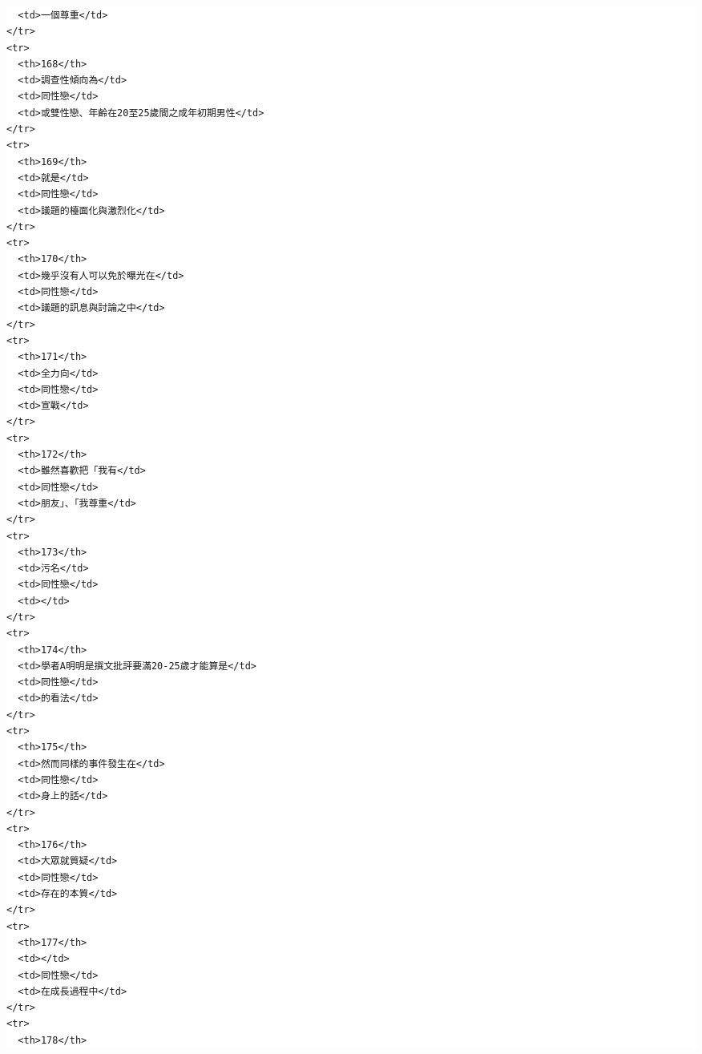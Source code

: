       <td>一個尊重</td>
    </tr>
    <tr>
      <th>168</th>
      <td>調查性傾向為</td>
      <td>同性戀</td>
      <td>或雙性戀、年齡在20至25歲間之成年初期男性</td>
    </tr>
    <tr>
      <th>169</th>
      <td>就是</td>
      <td>同性戀</td>
      <td>議題的檯面化與激烈化</td>
    </tr>
    <tr>
      <th>170</th>
      <td>幾乎沒有人可以免於曝光在</td>
      <td>同性戀</td>
      <td>議題的訊息與討論之中</td>
    </tr>
    <tr>
      <th>171</th>
      <td>全力向</td>
      <td>同性戀</td>
      <td>宣戰</td>
    </tr>
    <tr>
      <th>172</th>
      <td>雖然喜歡把「我有</td>
      <td>同性戀</td>
      <td>朋友」、「我尊重</td>
    </tr>
    <tr>
      <th>173</th>
      <td>污名</td>
      <td>同性戀</td>
      <td></td>
    </tr>
    <tr>
      <th>174</th>
      <td>學者A明明是撰文批評要滿20-25歲才能算是</td>
      <td>同性戀</td>
      <td>的看法</td>
    </tr>
    <tr>
      <th>175</th>
      <td>然而同樣的事件發生在</td>
      <td>同性戀</td>
      <td>身上的話</td>
    </tr>
    <tr>
      <th>176</th>
      <td>大眾就質疑</td>
      <td>同性戀</td>
      <td>存在的本質</td>
    </tr>
    <tr>
      <th>177</th>
      <td></td>
      <td>同性戀</td>
      <td>在成長過程中</td>
    </tr>
    <tr>
      <th>178</th>